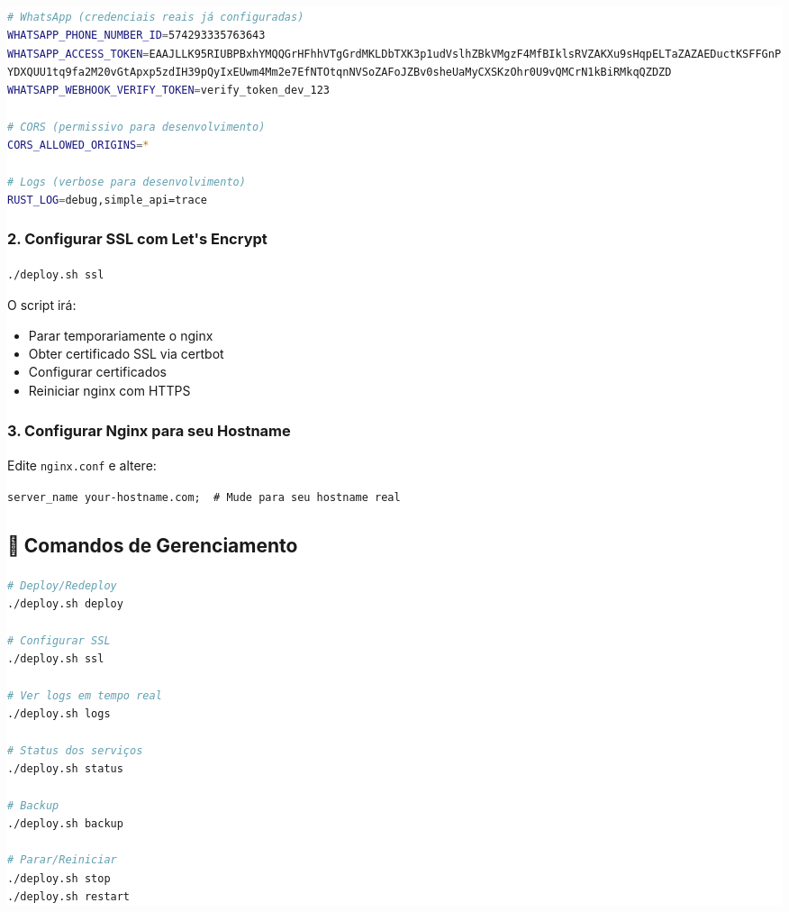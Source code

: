 ```bash
# WhatsApp (credenciais reais já configuradas)
WHATSAPP_PHONE_NUMBER_ID=574293335763643
WHATSAPP_ACCESS_TOKEN=EAAJLLK95RIUBPBxhYMQQGrHFhhVTgGrdMKLDbTXK3p1udVslhZBkVMgzF4MfBIklsRVZAKXu9sHqpELTaZAZAEDuctKSFFGnPYDXQUU1tq9fa2M20vGtApxp5zdIH39pQyIxEUwm4Mm2e7EfNTOtqnNVSoZAFoJZBv0sheUaMyCXSKzOhr0U9vQMCrN1kBiRMkqQZDZD
WHATSAPP_WEBHOOK_VERIFY_TOKEN=verify_token_dev_123

# CORS (permissivo para desenvolvimento)
CORS_ALLOWED_ORIGINS=*

# Logs (verbose para desenvolvimento)
RUST_LOG=debug,simple_api=trace
```

### 2. Configurar SSL com Let's Encrypt

```bash
./deploy.sh ssl
```

O script irá:
- Parar temporariamente o nginx
- Obter certificado SSL via certbot
- Configurar certificados
- Reiniciar nginx com HTTPS

### 3. Configurar Nginx para seu Hostname

Edite `nginx.conf` e altere:
```nginx
server_name your-hostname.com;  # Mude para seu hostname real
```

## 🔧 Comandos de Gerenciamento

```bash
# Deploy/Redeploy
./deploy.sh deploy

# Configurar SSL
./deploy.sh ssl

# Ver logs em tempo real
./deploy.sh logs

# Status dos serviços
./deploy.sh status

# Backup
./deploy.sh backup

# Parar/Reiniciar
./deploy.sh stop
./deploy.sh restart
```
